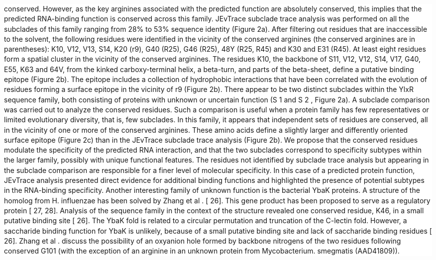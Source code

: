 conserved. However, as the key arginines associated with
the predicted function are absolutely conserved, this
implies that the predicted RNA-binding function is
conserved across this family.
JEvTrace subclade trace analysis was performed on all
the subclades of this family ranging from 28% to 53%
sequence identity (Figure 2a). After filtering out residues
that are inaccessible to the solvent, the following
residues were identified in the vicinity of the conserved
arginines (the conserved arginines are in parentheses):
K10, V12, V13, S14, K20 (r9), G40 (R25), G46 (R25), 48Y
(R25, R45) and K30 and E31 (R45). At least eight residues
form a spatial cluster in the vicinity of the conserved
arginines. The residues K10, the backbone of S11, V12, V12,
S14, V17, G40, E55, K63 and 64V, from the kinked
carboxy-terminal helix, a beta-turn, and parts of the
beta-sheet, define a putative binding epitope (Figure 2b).
The epitope includes a collection of hydrophobic
interactions that have been correlated with the evolution
of residues forming a surface epitope in the vicinity of r9
(Figure 2b).
There appear to be two distinct subclades within the
YlxR sequence family, both consisting of proteins with
unknown or uncertain function (S 
1 and S 
2 , Figure 2a). A subclade comparison
was carried out to analyze the conserved residues. Such a
comparison is useful when a protein family has few
representatives or limited evolutionary diversity, that is,
few subclades. In this family, it appears that independent
sets of residues are conserved, all in the vicinity of one
or more of the conserved arginines. These amino acids
define a slightly larger and differently oriented surface
epitope (Figure 2c) than in the JEvTrace subclade trace
analysis (Figure 2b). We propose that the conserved
residues modulate the specificity of the predicted RNA
interaction, and that the two subclades correspond to
specificity subtypes within the larger family, possibly
with unique functional features. The residues not
identified by subclade trace analysis but appearing in the
subclade comparison are responsible for a finer level of
molecular specificity. In this case of a predicted protein
function, JEvTrace analysis presented direct evidence for
additional binding functions and highlighted the presence
of potential subtypes in the RNA-binding specificity.
Another interesting family of unknown function is the
bacterial YbaK proteins. A structure of the homolog from 
H. influenzae has been solved by
Zhang 
et al . [ 26]. This gene product has
been proposed to serve as a regulatory protein [ 27, 28].
Analysis of the sequence family in the context of the
structure revealed one conserved residue, K46, in a small
putative binding site [ 26]. The YbaK fold is related to a
circular permutation and truncation of the C-lectin fold.
However, a saccharide binding function for YbaK is
unlikely, because of a small putative binding site and lack
of saccharide binding residues [ 26]. Zhang 
et al . discuss the possibility of an
oxyanion hole formed by backbone nitrogens of the two
residues following conserved G101 (with the exception of an
arginine in an unknown protein from 
Mycobacterium.
smegmatis (AAD41809)).